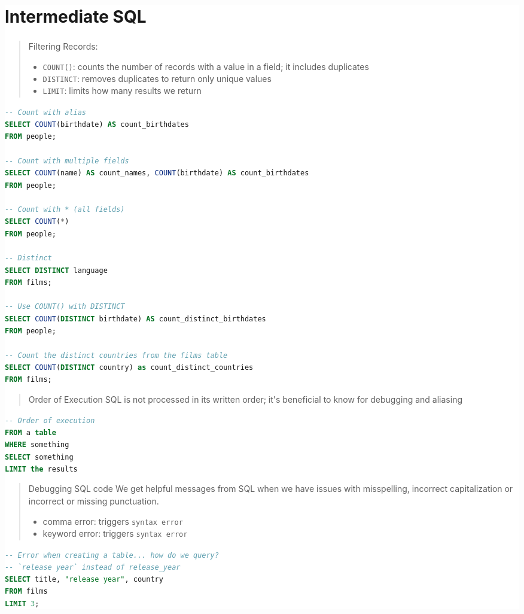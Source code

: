 # Intermediate SQL

> Filtering Records:
>
> - `COUNT()`: counts the number of records with a value in a field; it includes duplicates
> - `DISTINCT`: removes duplicates to return only unique values
> - `LIMIT`: limits how many results we return

```sql
-- Count with alias
SELECT COUNT(birthdate) AS count_birthdates
FROM people;

-- Count with multiple fields
SELECT COUNT(name) AS count_names, COUNT(birthdate) AS count_birthdates
FROM people;

-- Count with * (all fields)
SELECT COUNT(*)
FROM people;

-- Distinct
SELECT DISTINCT language
FROM films;

-- Use COUNT() with DISTINCT
SELECT COUNT(DISTINCT birthdate) AS count_distinct_birthdates
FROM people;

-- Count the distinct countries from the films table
SELECT COUNT(DISTINCT country) as count_distinct_countries
FROM films;
```

> Order of Execution
> SQL is not processed in its written order; it's beneficial to know for debugging and aliasing

```sql
-- Order of execution
FROM a table
WHERE something
SELECT something
LIMIT the results
```

> Debugging SQL code
> We get helpful messages from SQL when we have issues with misspelling, incorrect capitalization or incorrect or missing punctuation.
>
> - comma error: triggers `syntax error`
> - keyword error: triggers `syntax error`

```sql
-- Error when creating a table... how do we query?
-- `release year` instead of release_year
SELECT title, "release year", country
FROM films
LIMIT 3;
```
